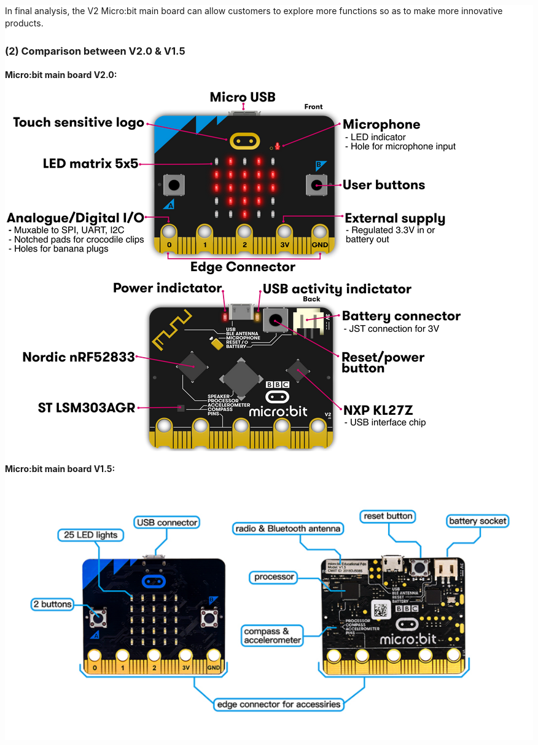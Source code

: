 In final analysis, the V2 Micro:bit main board can allow customers to explore more functions so as to make more innovative products.

### (2) Comparison between V2.0 & V1.5

**Micro:bit main board V2.0:**

![](media/ae1ddaa286548b2e6414a8284f85325d.png)

**Micro:bit main board V1.5:**

![image-20230530093713253](media/image-20230530093713253.png)
